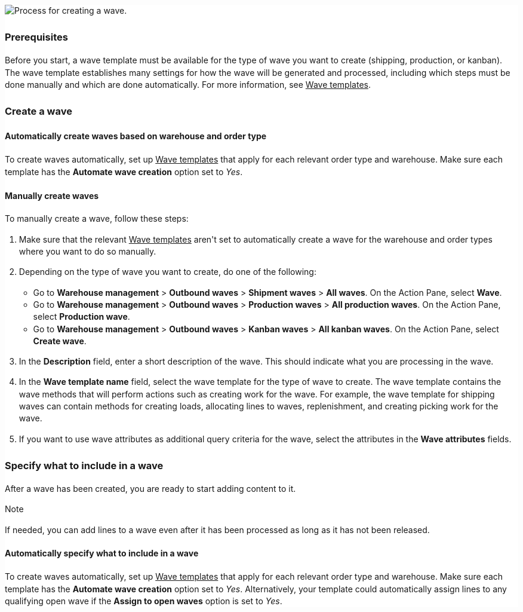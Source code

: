 ![Process for creating a wave.](media/wave-processing-diagram.png "Process for creating a wave")

### Prerequisites

Before you start, a wave template must be available for the type of wave you want to create (shipping, production, or kanban). The wave template establishes many settings for how the wave will be generated and processed, including which steps must be done manually and which are done automatically. For more information, see [Wave templates](wave-templates.md).

### Create a wave

#### Automatically create waves based on warehouse and order type

To create waves automatically, set up [Wave templates](wave-templates.md) that apply for each relevant order type and warehouse. Make sure each template has the **Automate wave creation** option set to *Yes*.

#### Manually create waves

To manually create a wave, follow these steps:

1. Make sure that the relevant [Wave templates](wave-templates.md) aren't set to automatically create a wave for the warehouse and order types where you want to do so manually.
1. Depending on the type of wave you want to create, do one of the following:

    - Go to **Warehouse management** \> **Outbound waves** \> **Shipment waves** \> **All waves**. On the Action Pane, select **Wave**.
    - Go to **Warehouse management** \> **Outbound waves** \> **Production waves** \> **All production waves**. On the Action Pane, select **Production wave**.
    - Go to **Warehouse management** \> **Outbound waves** \> **Kanban waves** \> **All kanban waves**. On the Action Pane, select **Create wave**.

1. In the **Description** field, enter a short description of the wave. This should indicate what you are processing in the wave.

1. In the **Wave template name** field, select the wave template for the type of wave to create. The wave template contains the wave methods that will perform actions such as creating work for the wave. For example, the wave template for shipping waves can contain methods for creating loads, allocating lines to waves, replenishment, and creating picking work for the wave.

1. If you want to use wave attributes as additional query criteria for the wave, select the attributes in the **Wave attributes** fields.

### Specify what to include in a wave

After a wave has been created, you are ready to start adding content to it.

> [!NOTE]
> If needed, you can add lines to a wave even after it has been processed as long as it has not been released.

#### Automatically specify what to include in a wave

To create waves automatically, set up [Wave templates](wave-templates.md) that apply for each relevant order type and warehouse. Make sure each template has the **Automate wave creation** option set to *Yes*. Alternatively, your template could automatically assign lines to any qualifying open wave if the **Assign to open waves** option is set to *Yes*.
